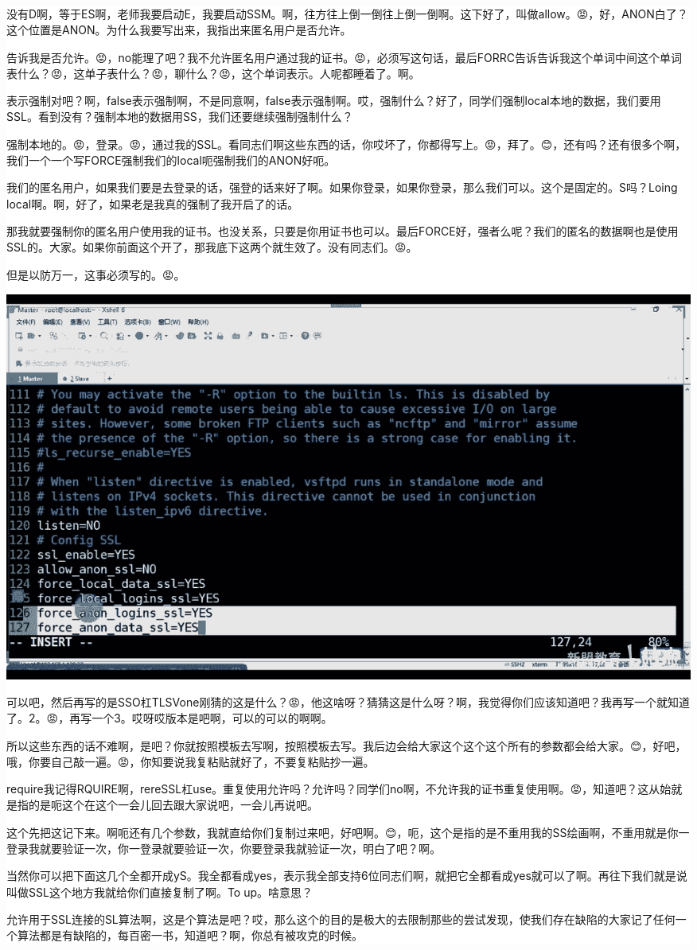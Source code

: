 没有D啊，等于ES啊，老师我要启动E，我要启动SSM。啊，往方往上倒一倒往上倒一倒啊。这下好了，叫做allow。😡，好，ANON白了？这个位置是ANON。为什么我要写出来，我指出来匿名用户是否允许。

告诉我是否允许。😡，no能理了吧？我不允许匿名用户通过我的证书。😡，必须写这句话，最后FORRC告诉告诉我这个单词中间这个单词表什么？😡，这单子表什么？😡，聊什么？😡，这个单词表示。人呢都睡着了。啊。

表示强制对吧？啊，false表示强制啊，不是同意啊，false表示强制啊。哎，强制什么？好了，同学们强制local本地的数据，我们要用SSL。看到没有？强制本地的数据用SS，我们还要继续强制强制什么？

强制本地的。😡，登录。😡，通过我的SSL。看同志们啊这些东西的话，你哎坏了，你都得写上。😡，拜了。😊，还有吗？还有很多个啊，我们一个一个写FORCE强制我们的local呃强制我们的ANON好呃。

我们的匿名用户，如果我们要是去登录的话，强登的话来好了啊。如果你登录，如果你登录，那么我们可以。这个是固定的。S吗？Loing local啊。啊，好了，如果老是我真的强制了我开启了的话。

那我就要强制你的匿名用户使用我的证书。也没关系，只要是你用证书也可以。最后FORCE好，强者么呢？我们的匿名的数据啊也是使用SSL的。大家。如果你前面这个开了，那我底下这两个就生效了。没有同志们。😡。

但是以防万一，这事必须写的。😡。

![](img/6bf56b490ed48f4233b22cc221f5f4c4_156.png)

可以吧，然后再写的是SSO杠TLSVone刚猜的这是什么？😡，他这啥呀？猜猜这是什么呀？啊，我觉得你们应该知道吧？我再写一个就知道了。2。😡，再写一个3。哎呀哎版本是吧啊，可以的可以的啊啊。

所以这些东西的话不难啊，是吧？你就按照模板去写啊，按照模板去写。我后边会给大家这个这个这个所有的参数都会给大家。😊，好吧，哦，你要自己敲一遍。😡，你知要说我复粘贴就好了，不要复粘贴抄一遍。

require我记得RQUIRE啊，rereSSL杠use。重复使用允许吗？允许吗？同学们no啊，不允许我的证书重复使用啊。😡，知道吧？这从始就是指的是呃这个在这个一会儿回去跟大家说吧，一会儿再说吧。

这个先把这记下来。啊呃还有几个参数，我就直给你们复制过来吧，好吧啊。😊，呃，这个是指的是不重用我的SS绘画啊，不重用就是你一登录我就要验证一次，你一登录就要验证一次，你要登录我就验证一次，明白了吧？啊。

当然你可以把下面这几个全都开成yS。我全都看成yes，表示我全部支持6位同志们啊，就把它全都看成yes就可以了啊。再往下我们就是说叫做SSL这个地方我就给你们直接复制了啊。To up。啥意思？

允许用于SSL连接的SL算法啊，这是个算法是吧？哎，那么这个的目的是极大的去限制那些的尝试发现，使我们存在缺陷的大家记了任何一个算法都是有缺陷的，每百密一书，知道吧？啊，你总有被攻克的时候。
